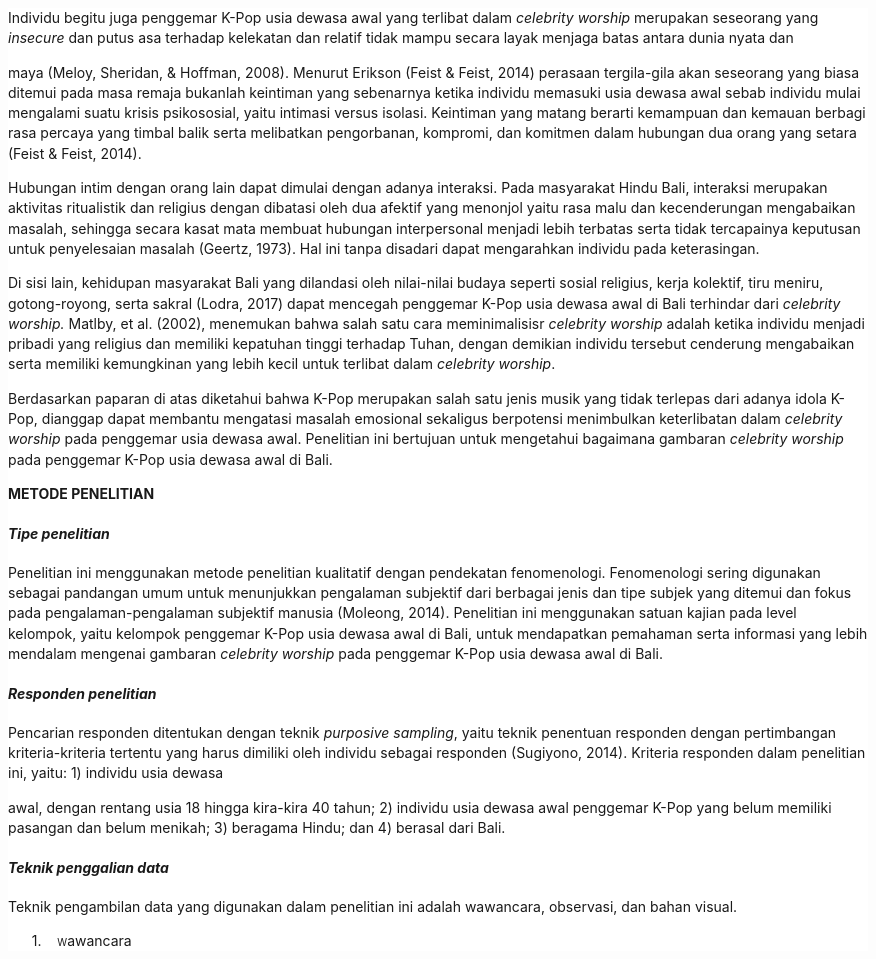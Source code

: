 <p><span class="font2">Individu begitu juga penggemar K-Pop usia dewasa awal yang terlibat dalam </span><span class="font2" style="font-style:italic;">celebrity worship</span><span class="font2"> merupakan seseorang yang </span><span class="font2" style="font-style:italic;">insecure</span><span class="font2"> dan putus asa terhadap kelekatan dan relatif tidak mampu secara layak menjaga batas antara dunia nyata dan</span></p>
<p><span class="font2">maya (Meloy, Sheridan, &amp;&nbsp;Hoffman, 2008). Menurut Erikson (Feist &amp;&nbsp;Feist, 2014) perasaan tergila-gila akan seseorang yang biasa ditemui pada masa remaja bukanlah keintiman yang sebenarnya ketika individu memasuki usia dewasa awal sebab individu mulai mengalami suatu krisis psikososial, yaitu intimasi versus isolasi. Keintiman yang matang berarti kemampuan dan kemauan berbagi rasa percaya yang timbal balik serta melibatkan pengorbanan, kompromi, dan komitmen dalam hubungan dua orang yang setara (Feist &amp;&nbsp;Feist, 2014).</span></p>
<p><span class="font2">Hubungan intim dengan orang lain dapat dimulai dengan adanya interaksi. Pada masyarakat Hindu Bali, interaksi merupakan aktivitas ritualistik dan religius dengan dibatasi oleh dua afektif yang menonjol yaitu rasa malu dan kecenderungan mengabaikan masalah, sehingga secara kasat mata membuat hubungan interpersonal menjadi lebih terbatas serta tidak tercapainya keputusan untuk penyelesaian masalah (Geertz, 1973). Hal ini tanpa disadari dapat mengarahkan individu pada keterasingan.</span></p>
<p><span class="font2">Di sisi lain, kehidupan masyarakat Bali yang dilandasi oleh nilai-nilai budaya seperti sosial religius, kerja kolektif, tiru meniru, gotong-royong, serta sakral (Lodra, 2017) dapat mencegah penggemar K-Pop usia dewasa awal di Bali terhindar dari </span><span class="font2" style="font-style:italic;">celebrity worship.</span><span class="font2"> Matlby, et al. (2002), menemukan bahwa salah satu cara meminimalisisr </span><span class="font2" style="font-style:italic;">celebrity worship</span><span class="font2"> adalah ketika individu menjadi pribadi yang religius dan memiliki kepatuhan tinggi terhadap Tuhan, dengan demikian individu tersebut cenderung mengabaikan serta memiliki kemungkinan yang lebih kecil untuk terlibat dalam </span><span class="font2" style="font-style:italic;">celebrity worship</span><span class="font2">.</span></p>
<p><span class="font2">Berdasarkan paparan di atas diketahui bahwa K-Pop merupakan salah satu jenis musik yang tidak terlepas dari adanya idola K-Pop, dianggap dapat membantu mengatasi masalah emosional sekaligus berpotensi menimbulkan keterlibatan dalam </span><span class="font2" style="font-style:italic;">celebrity worship</span><span class="font2"> pada penggemar usia dewasa awal. Penelitian ini bertujuan untuk mengetahui bagaimana gambaran </span><span class="font2" style="font-style:italic;">celebrity worship</span><span class="font2"> pada penggemar K-Pop usia dewasa awal di Bali.</span></p>
<p><span class="font2" style="font-weight:bold;">METODE PENELITIAN</span></p>
<h4><a name="bookmark8"></a><span class="font2" style="font-weight:bold;font-style:italic;"><a name="bookmark9"></a>Tipe penelitian</span></h4>
<p><span class="font2">Penelitian ini menggunakan metode penelitian kualitatif dengan pendekatan fenomenologi. Fenomenologi sering digunakan sebagai pandangan umum untuk menunjukkan pengalaman subjektif dari berbagai jenis dan tipe subjek yang ditemui dan fokus pada pengalaman-pengalaman subjektif manusia (Moleong, 2014). Penelitian ini menggunakan satuan kajian pada level kelompok, yaitu kelompok penggemar K-Pop usia dewasa awal di Bali, untuk mendapatkan pemahaman serta informasi yang lebih mendalam mengenai gambaran </span><span class="font2" style="font-style:italic;">celebrity worship</span><span class="font2"> pada penggemar K-Pop usia dewasa awal di Bali.</span></p>
<h4><a name="bookmark10"></a><span class="font2" style="font-weight:bold;font-style:italic;"><a name="bookmark11"></a>Responden penelitian</span></h4>
<p><span class="font2">Pencarian responden ditentukan dengan teknik </span><span class="font2" style="font-style:italic;">purposive sampling</span><span class="font2">, yaitu teknik penentuan responden dengan pertimbangan kriteria-kriteria tertentu yang harus dimiliki oleh individu sebagai responden (Sugiyono, 2014). Kriteria responden dalam penelitian ini, yaitu: 1) individu usia dewasa</span></p>
<p><span class="font2">awal, dengan rentang usia 18 hingga kira-kira 40 tahun; 2) individu usia dewasa awal penggemar K-Pop yang belum memiliki pasangan dan belum menikah; 3) beragama Hindu; dan 4) berasal dari Bali.</span></p>
<h4><a name="bookmark12"></a><span class="font2" style="font-weight:bold;font-style:italic;"><a name="bookmark13"></a>Teknik penggalian data</span></h4>
<p><span class="font2">Teknik pengambilan data yang digunakan dalam penelitian ini adalah wawancara, observasi, dan bahan visual.</span></p>
<ul style="list-style:none;"><li>
<p><span class="font4">1.</span><span class="font2" style="font-variant:small-caps;"> &nbsp;&nbsp;&nbsp;w</span><span class="font2">awancara</span></p></li></ul>